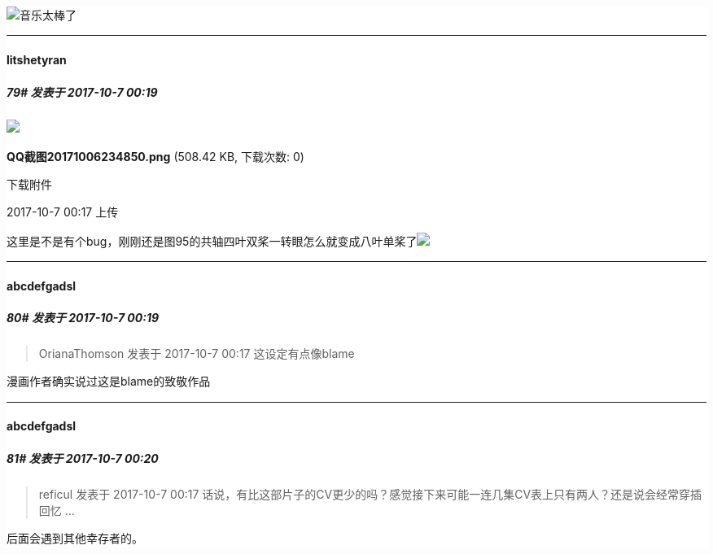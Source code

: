 

<img src="https://static.saraba1st.com/image/smiley/face2017/138.png" referrerpolicy="no-referrer">音乐太棒了







-----

####  litshetyran  
##### 79#       发表于 2017-10-7 00:19




<img src="https://img.saraba1st.com/forum/201710/07/001707fhjownhnhtonon8y.png" referrerpolicy="no-referrer">


<strong>QQ截图20171006234850.png</strong> (508.42 KB, 下载次数: 0)

下载附件

2017-10-7 00:17 上传







这里是不是有个bug，刚刚还是图95的共轴四叶双桨一转眼怎么就变成八叶单桨了<img src="https://static.saraba1st.com/image/smiley/face2017/001.png" referrerpolicy="no-referrer">







-----

####  abcdefgadsl  
##### 80#       发表于 2017-10-7 00:19



<blockquote>OrianaThomson 发表于 2017-10-7 00:17
这设定有点像blame</blockquote>
漫画作者确实说过这是blame的致敬作品







-----

####  abcdefgadsl  
##### 81#       发表于 2017-10-7 00:20



<blockquote>reficul 发表于 2017-10-7 00:17
话说，有比这部片子的CV更少的吗？感觉接下来可能一连几集CV表上只有两人？还是说会经常穿插回忆 ...</blockquote>
后面会遇到其他幸存者的。
